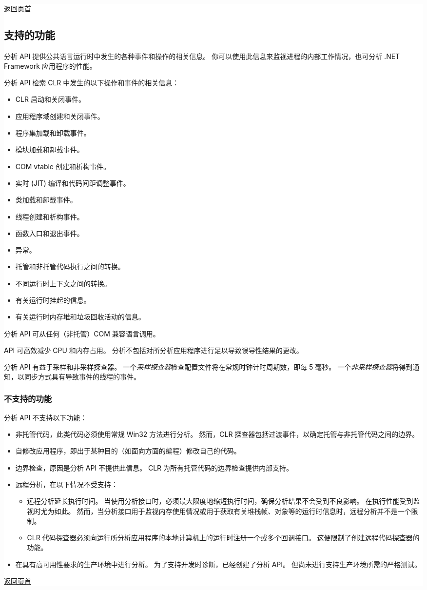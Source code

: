  [返回页首](#top)  
  
<a name="support"></a>   
## <a name="supported-features"></a>支持的功能  
 分析 API 提供公共语言运行时中发生的各种事件和操作的相关信息。 你可以使用此信息来监视进程的内部工作情况，也可分析 .NET Framework 应用程序的性能。  
  
 分析 API 检索 CLR 中发生的以下操作和事件的相关信息：  
  
-   CLR 启动和关闭事件。  
  
-   应用程序域创建和关闭事件。  
  
-   程序集加载和卸载事件。  
  
-   模块加载和卸载事件。  
  
-   COM vtable 创建和析构事件。  
  
-   实时 (JIT) 编译和代码间距调整事件。  
  
-   类加载和卸载事件。  
  
-   线程创建和析构事件。  
  
-   函数入口和退出事件。  
  
-   异常。  
  
-   托管和非托管代码执行之间的转换。  
  
-   不同运行时上下文之间的转换。  
  
-   有关运行时挂起的信息。  
  
-   有关运行时内存堆和垃圾回收活动的信息。  
  
 分析 API 可从任何（非托管）COM 兼容语言调用。  
  
 API 可高效减少 CPU 和内存占用。 分析不包括对所分析应用程序进行足以导致误导性结果的更改。  
  
 分析 API 有益于采样和非采样探查器。 一个*采样探查器*检查配置文件将在常规时钟计时周期数，即每 5 毫秒。 一个*非采样探查器*将得到通知，以同步方式具有导致事件的线程的事件。  
  
### <a name="unsupported-functionality"></a>不支持的功能  
 分析 API 不支持以下功能：  
  
-   非托管代码，此类代码必须使用常规 Win32 方法进行分析。 然而，CLR 探查器包括过渡事件，以确定托管与非托管代码之间的边界。  
  
-   自修改应用程序，即出于某种目的（如面向方面的编程）修改自己的代码。  
  
-   边界检查，原因是分析 API 不提供此信息。 CLR 为所有托管代码的边界检查提供内部支持。  
  
-   远程分析，在以下情况不受支持：  
  
    -   远程分析延长执行时间。 当使用分析接口时，必须最大限度地缩短执行时间，确保分析结果不会受到不良影响。 在执行性能受到监视时尤为如此。 然而，当分析接口用于监视内存使用情况或用于获取有关堆栈帧、对象等的运行时信息时，远程分析并不是一个限制。  
  
    -   CLR 代码探查器必须向运行所分析应用程序的本地计算机上的运行时注册一个或多个回调接口。 这便限制了创建远程代码探查器的功能。  
  
-   在具有高可用性要求的生产环境中进行分析。 为了支持开发时诊断，已经创建了分析 API。 但尚未进行支持生产环境所需的严格测试。  
  
 [返回页首](#top)  
  